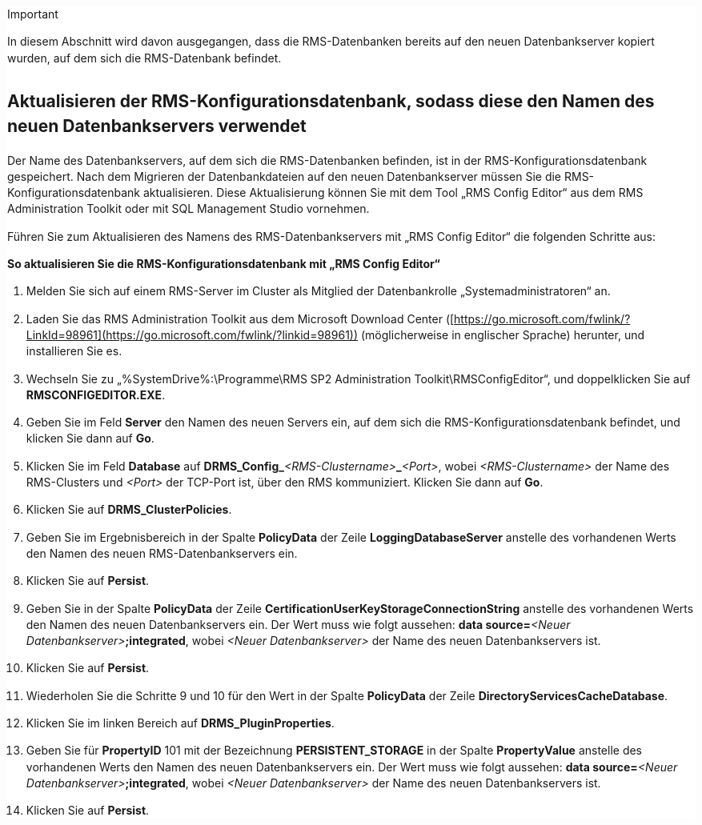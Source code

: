 > [!IMPORTANT]
> In diesem Abschnitt wird davon ausgegangen, dass die RMS-Datenbanken bereits auf den neuen Datenbankserver kopiert wurden, auf dem sich die RMS-Datenbank befindet. 

Aktualisieren der RMS-Konfigurationsdatenbank, sodass diese den Namen des neuen Datenbankservers verwendet
----------------------------------------------------------------------------------------------------------

Der Name des Datenbankservers, auf dem sich die RMS-Datenbanken befinden, ist in der RMS-Konfigurationsdatenbank gespeichert. Nach dem Migrieren der Datenbankdateien auf den neuen Datenbankserver müssen Sie die RMS-Konfigurationsdatenbank aktualisieren. Diese Aktualisierung können Sie mit dem Tool „RMS Config Editor“ aus dem RMS Administration Toolkit oder mit SQL Management Studio vornehmen.

Führen Sie zum Aktualisieren des Namens des RMS-Datenbankservers mit „RMS Config Editor“ die folgenden Schritte aus:

**So aktualisieren Sie die RMS-Konfigurationsdatenbank mit „RMS Config Editor“**
1.  Melden Sie sich auf einem RMS-Server im Cluster als Mitglied der Datenbankrolle „Systemadministratoren“ an.

2.  Laden Sie das RMS Administration Toolkit aus dem Microsoft Download Center ([https://go.microsoft.com/fwlink/?LinkId=98961](https://go.microsoft.com/fwlink/?linkid=98961)) (möglicherweise in englischer Sprache) herunter, und installieren Sie es.

3.  Wechseln Sie zu „%SystemDrive%:\\Programme\\RMS SP2 Administration Toolkit\\RMSConfigEditor“, und doppelklicken Sie auf **RMSCONFIGEDITOR.EXE**.

4.  Geben Sie im Feld **Server** den Namen des neuen Servers ein, auf dem sich die RMS-Konfigurationsdatenbank befindet, und klicken Sie dann auf **Go**.

5.  Klicken Sie im Feld **Database** auf **DRMS\_Config\_***&lt;RMS-Clustername&gt;***\_***&lt;Port&gt;*, wobei *&lt;RMS-Clustername&gt;* der Name des RMS-Clusters und *&lt;Port&gt;* der TCP-Port ist, über den RMS kommuniziert. Klicken Sie dann auf **Go**.

6.  Klicken Sie auf **DRMS\_ClusterPolicies**.

7.  Geben Sie im Ergebnisbereich in der Spalte **PolicyData** der Zeile **LoggingDatabaseServer** anstelle des vorhandenen Werts den Namen des neuen RMS-Datenbankservers ein.

8.  Klicken Sie auf **Persist**.

9.  Geben Sie in der Spalte **PolicyData** der Zeile **CertificationUserKeyStorageConnectionString** anstelle des vorhandenen Werts den Namen des neuen Datenbankservers ein. Der Wert muss wie folgt aussehen: **data source=***&lt;Neuer Datenbankserver&gt;***;integrated**, wobei *&lt;Neuer Datenbankserver&gt;* der Name des neuen Datenbankservers ist.

10. Klicken Sie auf **Persist**.

11. Wiederholen Sie die Schritte 9 und 10 für den Wert in der Spalte **PolicyData** der Zeile **DirectoryServicesCacheDatabase**.

12. Klicken Sie im linken Bereich auf **DRMS\_PluginProperties**.

13. Geben Sie für **PropertyID** 101 mit der Bezeichnung **PERSISTENT\_STORAGE** in der Spalte **PropertyValue** anstelle des vorhandenen Werts den Namen des neuen Datenbankservers ein. Der Wert muss wie folgt aussehen: **data source=***&lt;Neuer Datenbankserver&gt;***;integrated**, wobei *&lt;Neuer Datenbankserver&gt;* der Name des neuen Datenbankservers ist.

14. Klicken Sie auf **Persist**.
